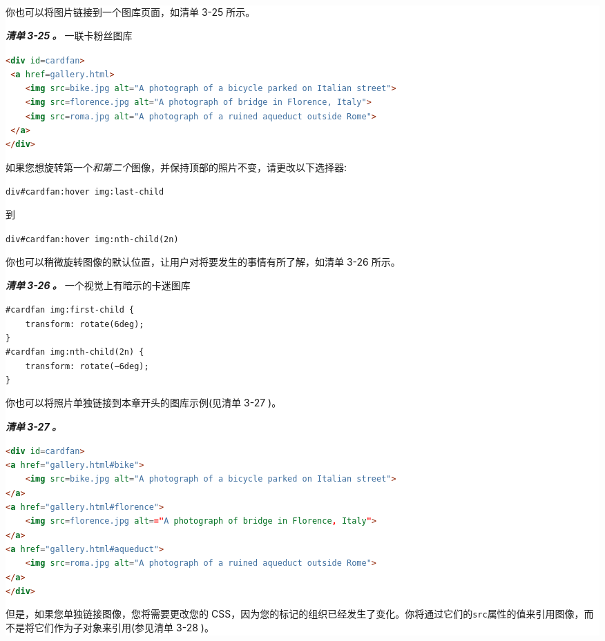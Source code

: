 
你也可以将图片链接到一个图库页面，如清单 3-25 所示。

***清单 3-25 。*** 一联卡粉丝图库

```html
<div id=cardfan>
 <a href=gallery.html>
 	<img src=bike.jpg alt="A photograph of a bicycle parked on Italian street">
 	<img src=florence.jpg alt="A photograph of bridge in Florence, Italy">
 	<img src=roma.jpg alt="A photograph of a ruined aqueduct outside Rome">
 </a>
</div>
```

如果您想旋转第一个*和第二个*图像，并保持顶部的照片不变，请更改以下选择器:

```html
div#cardfan:hover img:last-child
```

到

```html
div#cardfan:hover img:nth-child(2n)
```

你也可以稍微旋转图像的默认位置，让用户对将要发生的事情有所了解，如清单 3-26 所示。

***清单 3-26 。*** 一个视觉上有暗示的卡迷图库

```html
#cardfan img:first-child {
    transform: rotate(6deg);
}
#cardfan img:nth-child(2n) {
    transform: rotate(−6deg);
}
```

你也可以将照片单独链接到本章开头的图库示例(见清单 3-27 )。

***清单 3-27 。***

```html
<div id=cardfan>
<a href="gallery.html#bike">
    <img src=bike.jpg alt="A photograph of a bicycle parked on Italian street">
</a>
<a href="gallery.html#florence">
    <img src=florence.jpg alt=="A photograph of bridge in Florence, Italy">
</a>
<a href="gallery.html#aqueduct">
    <img src=roma.jpg alt="A photograph of a ruined aqueduct outside Rome">
</a>
</div>
```

但是，如果您单独链接图像，您将需要更改您的 CSS，因为您的标记的组织已经发生了变化。你将通过它们的`src`属性的值来引用图像，而不是将它们作为子对象来引用(参见清单 3-28 )。
